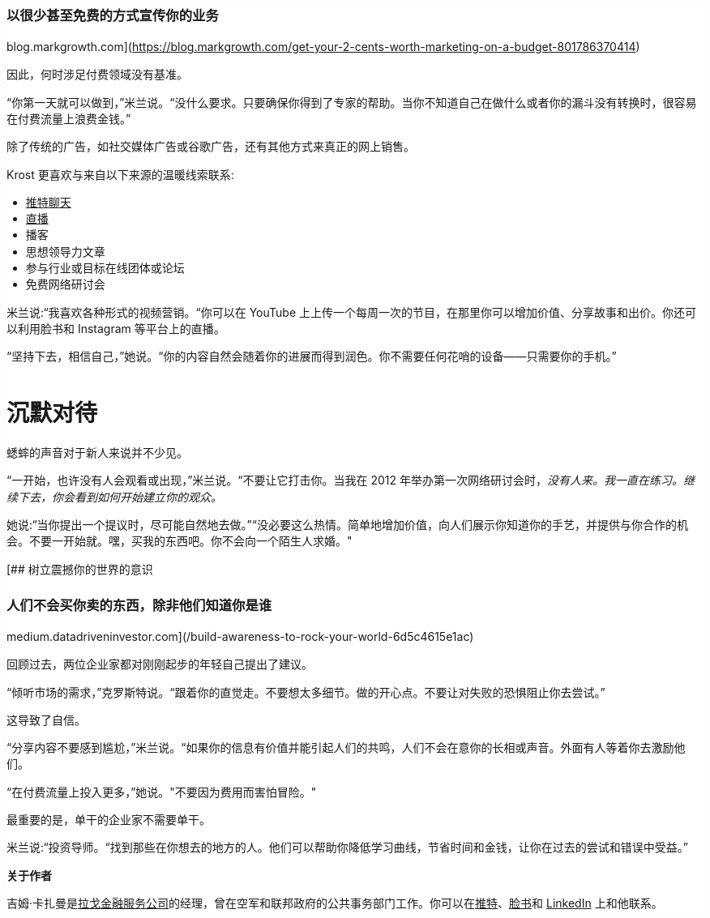 ### 以很少甚至免费的方式宣传你的业务

blog.markgrowth.com](https://blog.markgrowth.com/get-your-2-cents-worth-marketing-on-a-budget-801786370414) 

因此，何时涉足付费领域没有基准。

“你第一天就可以做到，”米兰说。“没什么要求。只要确保你得到了专家的帮助。当你不知道自己在做什么或者你的漏斗没有转换时，很容易在付费流量上浪费金钱。”

除了传统的广告，如社交媒体广告或谷歌广告，还有其他方式来真正的网上销售。

Krost 更喜欢与来自以下来源的温暖线索联系:

*   [推特聊天](https://blog.markgrowth.com/chats-break-through-brick-and-mortar-walls-324c7c9d8f9c?source=friends_link&sk=54881197f13db3a8a33e5d74a5b8789a)
*   [直播](http://www.datadriveninvestor.com/2019/07/17/live-streaming-inspires-human-moments/)
*   播客
*   思想领导力文章
*   参与行业或目标在线团体或论坛
*   免费网络研讨会

米兰说:“我喜欢各种形式的视频营销。“你可以在 YouTube 上上传一个每周一次的节目，在那里你可以增加价值、分享故事和出价。你还可以利用脸书和 Instagram 等平台上的直播。

“坚持下去，相信自己，”她说。“你的内容自然会随着你的进展而得到润色。你不需要任何花哨的设备——只需要你的手机。”

# **沉默对待**

蟋蟀的声音对于新人来说并不少见。

“一开始，也许没有人会观看或出现，”米兰说。“不要让它打击你。当我在 2012 年举办第一次网络研讨会时，*没有人来。我一直在练习。继续下去，你会看到如何开始建立你的观众。*

她说:“当你提出一个提议时，尽可能自然地去做。”“没必要这么热情。简单地增加价值，向人们展示你知道你的手艺，并提供与你合作的机会。不要一开始就。嘿，买我的东西吧。你不会向一个陌生人求婚。"

[](/build-awareness-to-rock-your-world-6d5c4615e1ac) [## 树立震撼你的世界的意识

### 人们不会买你卖的东西，除非他们知道你是谁

medium.datadriveninvestor.com](/build-awareness-to-rock-your-world-6d5c4615e1ac) 

回顾过去，两位企业家都对刚刚起步的年轻自己提出了建议。

“倾听市场的需求，”克罗斯特说。“跟着你的直觉走。不要想太多细节。做的开心点。不要让对失败的恐惧阻止你去尝试。”

这导致了自信。

“分享内容不要感到尴尬，”米兰说。“如果你的信息有价值并能引起人们的共鸣，人们不会在意你的长相或声音。外面有人等着你去激励他们。

“在付费流量上投入更多，”她说。"不要因为费用而害怕冒险。"

最重要的是，单干的企业家不需要单干。

米兰说:“投资导师。“找到那些在你想去的地方的人。他们可以帮助你降低学习曲线，节省时间和金钱，让你在过去的尝试和错误中受益。”

**关于作者**

吉姆·卡扎曼是[拉戈金融服务公司](http://largofinancialservices.com/)的经理，曾在空军和联邦政府的公共事务部门工作。你可以在[推特](https://twitter.com/JKatzaman)、[脸书](https://www.facebook.com/jim.katzaman)和 [LinkedIn](https://www.linkedin.com/in/jim-katzaman-33641b21/) 上和他联系。